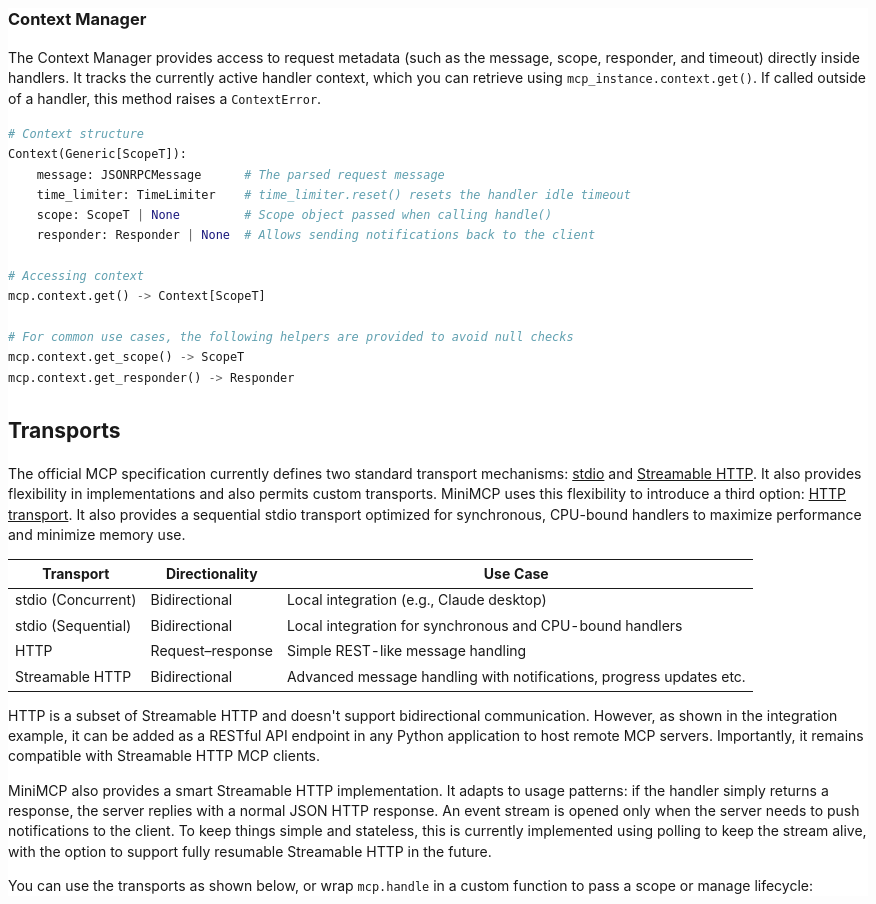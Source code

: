### Context Manager

The Context Manager provides access to request metadata (such as the message, scope, responder, and timeout) directly inside handlers. It tracks the currently active handler context, which you can retrieve using `mcp_instance.context.get()`. If called outside of a handler, this method raises a `ContextError`.

```python
# Context structure
Context(Generic[ScopeT]):
    message: JSONRPCMessage      # The parsed request message
    time_limiter: TimeLimiter    # time_limiter.reset() resets the handler idle timeout
    scope: ScopeT | None         # Scope object passed when calling handle()
    responder: Responder | None  # Allows sending notifications back to the client

# Accessing context
mcp.context.get() -> Context[ScopeT]

# For common use cases, the following helpers are provided to avoid null checks
mcp.context.get_scope() -> ScopeT
mcp.context.get_responder() -> Responder
```

## Transports

The official MCP specification currently defines two standard transport mechanisms: [stdio](https://modelcontextprotocol.io/specification/2025-06-18/basic/transports#stdio) and [Streamable HTTP](https://modelcontextprotocol.io/specification/2025-06-18/basic/transports#streamable-http). It also provides flexibility in implementations and also permits custom transports. MiniMCP uses this flexibility to introduce a third option: [HTTP transport](https://github.com/sreenaths/minimcp/blob/main/docs/transport-specification-compliance.md#2-http-transport). It also provides a sequential stdio transport optimized for synchronous, CPU-bound handlers to maximize performance and minimize memory use.

| Transport          | Directionality   | Use Case                                                            |
| ------------------ | ---------------- | ------------------------------------------------------------------- |
| stdio (Concurrent) | Bidirectional    | Local integration (e.g., Claude desktop)                            |
| stdio (Sequential) | Bidirectional    | Local integration for synchronous and CPU-bound handlers            |
| HTTP               | Request–response | Simple REST-like message handling                                   |
| Streamable HTTP    | Bidirectional    | Advanced message handling with notifications, progress updates etc. |

HTTP is a subset of Streamable HTTP and doesn't support bidirectional communication. However, as shown in the integration example, it can be added as a RESTful API endpoint in any Python application to host remote MCP servers. Importantly, it remains compatible with Streamable HTTP MCP clients.

MiniMCP also provides a smart Streamable HTTP implementation. It adapts to usage patterns: if the handler simply returns a response, the server replies with a normal JSON HTTP response. An event stream is opened only when the server needs to push notifications to the client. To keep things simple and stateless, this is currently implemented using polling to keep the stream alive, with the option to support fully resumable Streamable HTTP in the future.

You can use the transports as shown below, or wrap `mcp.handle` in a custom function to pass a scope or manage lifecycle:
